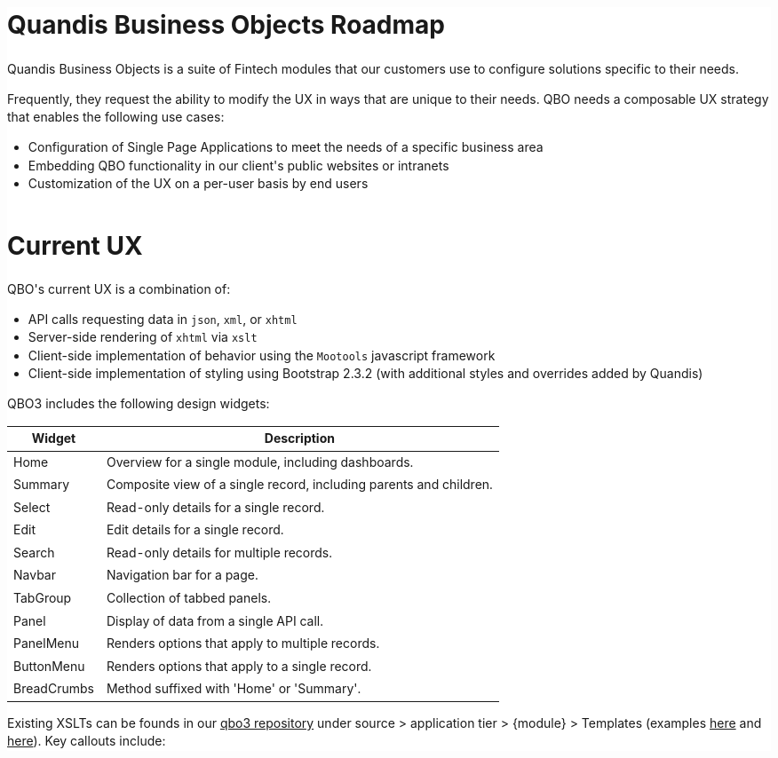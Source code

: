 # Quandis Business Objects Roadmap

Quandis Business Objects is a suite of Fintech modules that our customers use to configure solutions specific to their needs.

Frequently, they request the ability to modify the UX in ways that are unique to their needs. QBO needs a composable UX strategy that enables the following use cases:

- Configuration of Single Page Applications to meet the needs of a specific business area
- Embedding QBO functionality in our client's public websites or intranets
- Customization of the UX on a per-user basis by end users

# Current UX

QBO's current UX is a combination of:

- API calls requesting data in `json`, `xml`, or `xhtml`
- Server-side rendering of `xhtml` via `xslt`
- Client-side implementation of behavior using the `Mootools` javascript framework
- Client-side implementation of styling using Bootstrap 2.3.2 (with additional styles and overrides added by Quandis)

QBO3 includes the following design widgets:

|Widget|Description|
|-|-|
|Home|Overview for a single module, including dashboards.|
|Summary|Composite view of a single record, including parents and children.|
|Select|Read-only details for a single record.|
|Edit|Edit details for a single record.|
|Search|Read-only details for multiple records.|
|Navbar|Navigation bar for a page.|
|TabGroup|Collection of tabbed panels.|
|Panel|Display of data from a single API call.|
|PanelMenu|Renders options that apply to multiple records.|
|ButtonMenu|Renders options that apply to a single record.|
|BreadCrumbs|Method suffixed with 'Home' or 'Summary'.|

Existing XSLTs can be founds in our [qbo3 repository](https://dev.azure.com/quandis/qbo3/_git/qbo3) under source > application tier > {module} > Templates (examples [here](https://dev.azure.com/quandis/qbo3/_git/qbo3?path=/src/application%20tier/decision/Templates/Decision) and [here](https://dev.azure.com/quandis/qbo3/_git/qbo3?path=/src/application%20tier/application/Templates/Application)).
Key callouts include:

